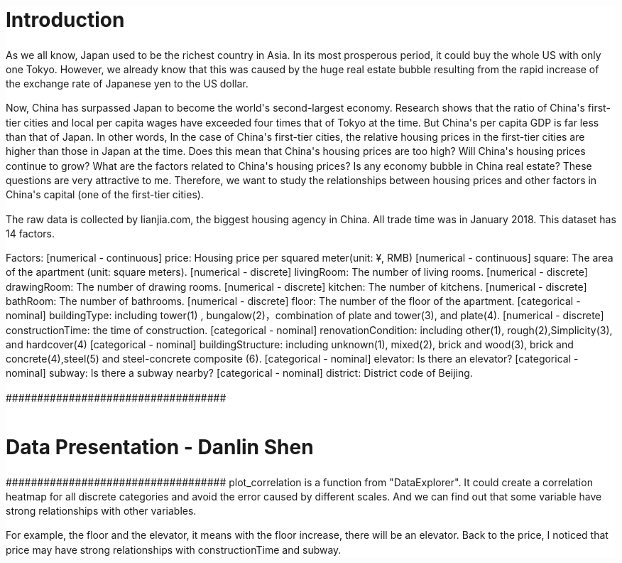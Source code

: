 

# Introduction
As we all know, Japan used to be the richest country in Asia. In its most prosperous period, it could buy the whole US with only one Tokyo. However, we already know that this was caused by the huge real estate bubble resulting from the rapid increase of the exchange rate of Japanese yen to the US dollar.

Now, China has surpassed Japan to become the world's second-largest economy. Research shows that the ratio of China's first-tier cities and local per capita wages have exceeded four times that of Tokyo at the time. But China's per capita GDP is far less than that of Japan. In other words, In the case of China's first-tier cities, the relative housing prices in the first-tier cities are higher than those in Japan at the time. Does this mean that China's housing prices are too high? Will China's housing prices continue to grow? What are the factors related to China's housing prices? Is any economy bubble in China real estate? These questions are very attractive to me. Therefore, we want to study the relationships between housing prices and other factors in China's capital (one of the first-tier cities).

The raw data is collected by lianjia.com, the biggest housing agency in China.
All trade time was in January 2018. This dataset has 14 factors.

Factors:
[numerical - continuous] price: Housing price per squared meter(unit: ¥, RMB)
[numerical - continuous] square: The area of the apartment (unit: square meters).
[numerical - discrete] livingRoom: The number of living rooms.
[numerical - discrete] drawingRoom: The number of drawing rooms.
[numerical - discrete] kitchen: The number of kitchens.
[numerical - discrete] bathRoom: The number of bathrooms.
[numerical - discrete] floor: The number of the floor of the apartment.
[categorical - nominal] buildingType: including tower(1) , bungalow(2)，combination of plate and tower(3), and plate(4).
[numerical - discrete] constructionTime: the time of construction.
[categorical - nominal] renovationCondition: including other(1), rough(2),Simplicity(3), and hardcover(4)
[categorical - nominal] buildingStructure: including unknown(1), mixed(2), brick and wood(3), brick and concrete(4),steel(5) and steel-concrete composite (6).
[categorical - nominal] elevator: Is there an elevator?
[categorical - nominal] subway: Is there a subway nearby?
[categorical - nominal] district: District code of Beijing.

###################################
# Data Presentation - Danlin Shen #
###################################
plot_correlation is a function from "DataExplorer". It could create a correlation heatmap for all discrete categories and avoid the error caused by different scales. And we can find  out that some variable have strong relationships with other variables.

For example, the floor and the elevator, it means with the floor increase, there will be an elevator. Back to the price, I noticed that price may have strong relationships with constructionTime and subway.
